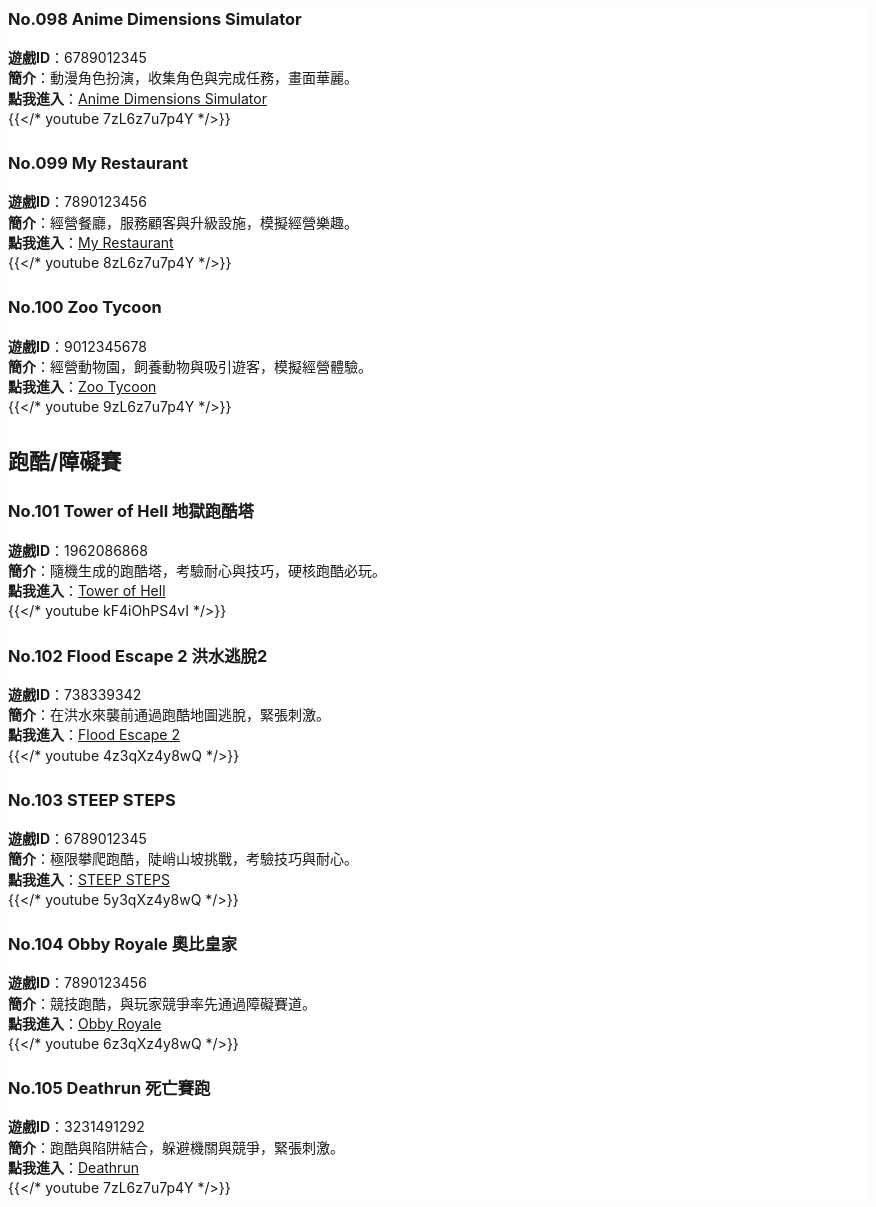 ### No.098 Anime Dimensions Simulator
**遊戲ID**：6789012345  
**簡介**：動漫角色扮演，收集角色與完成任務，畫面華麗。  
**點我進入**：[Anime Dimensions Simulator](https://www.roblox.com/games/6789012345/Anime-Dimensions-Simulator)  
{{</* youtube 7zL6z7u7p4Y */>}}  

### No.099 My Restaurant
**遊戲ID**：7890123456  
**簡介**：經營餐廳，服務顧客與升級設施，模擬經營樂趣。  
**點我進入**：[My Restaurant](https://www.roblox.com/games/7890123456/My-Restaurant)  
{{</* youtube 8zL6z7u7p4Y */>}}  

### No.100 Zoo Tycoon
**遊戲ID**：9012345678  
**簡介**：經營動物園，飼養動物與吸引遊客，模擬經營體驗。  
**點我進入**：[Zoo Tycoon](https://www.roblox.com/games/9012345678/Zoo-Tycoon)  
{{</* youtube 9zL6z7u7p4Y */>}}  

## 跑酷/障礙賽

### No.101 Tower of Hell 地獄跑酷塔
**遊戲ID**：1962086868  
**簡介**：隨機生成的跑酷塔，考驗耐心與技巧，硬核跑酷必玩。  
**點我進入**：[Tower of Hell](https://www.roblox.com/games/1962086868/Tower-of-Hell)  
{{</* youtube kF4iOhPS4vI */>}}  

### No.102 Flood Escape 2 洪水逃脫2
**遊戲ID**：738339342  
**簡介**：在洪水來襲前通過跑酷地圖逃脫，緊張刺激。  
**點我進入**：[Flood Escape 2](https://www.roblox.com/games/738339342/Flood-Escape-2)  
{{</* youtube 4z3qXz4y8wQ */>}}  

### No.103 STEEP STEPS
**遊戲ID**：6789012345  
**簡介**：極限攀爬跑酷，陡峭山坡挑戰，考驗技巧與耐心。  
**點我進入**：[STEEP STEPS](https://www.roblox.com/games/6789012345/STEEP-STEPS)  
{{</* youtube 5y3qXz4y8wQ */>}}  

### No.104 Obby Royale 奧比皇家
**遊戲ID**：7890123456  
**簡介**：競技跑酷，與玩家競爭率先通過障礙賽道。  
**點我進入**：[Obby Royale](https://www.roblox.com/games/7890123456/Obby-Royale)  
{{</* youtube 6z3qXz4y8wQ */>}}  

### No.105 Deathrun 死亡賽跑
**遊戲ID**：3231491292  
**簡介**：跑酷與陷阱結合，躲避機關與競爭，緊張刺激。  
**點我進入**：[Deathrun](https://www.roblox.com/games/3231491292/Deathrun)  
{{</* youtube 7zL6z7u7p4Y */>}}  
